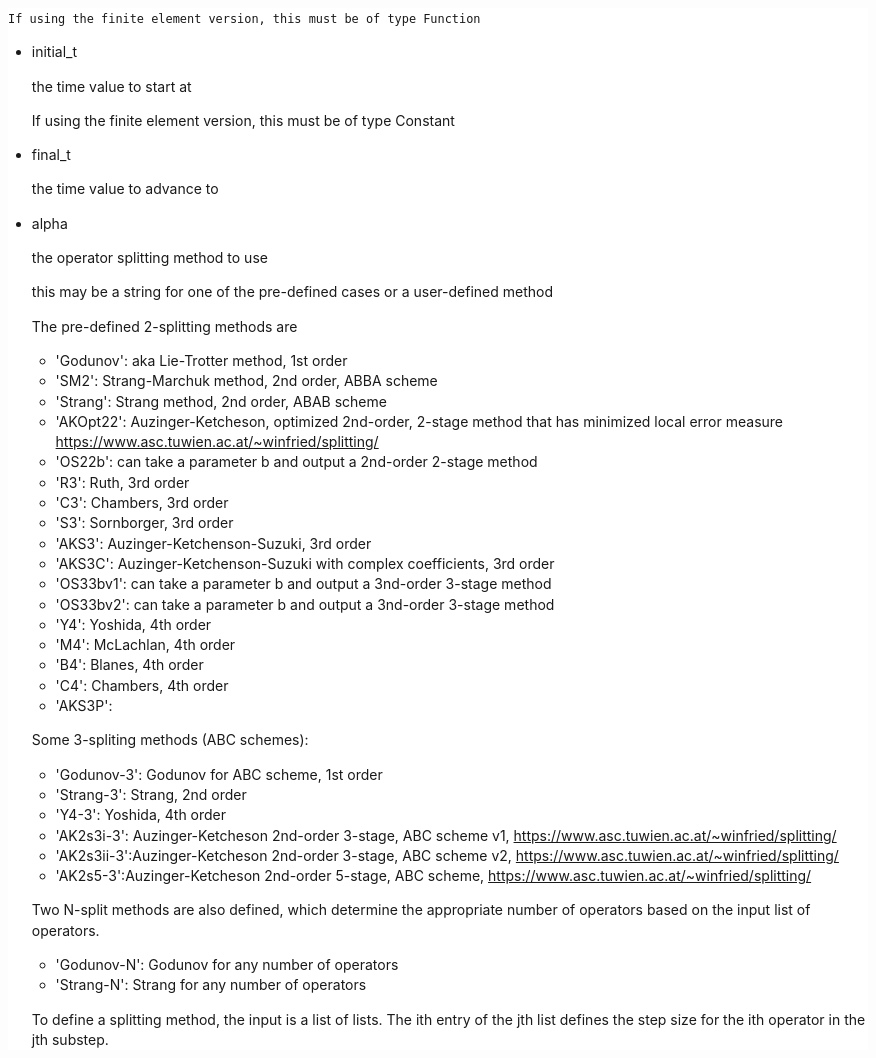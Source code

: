 	If using the finite element version, this must be of type Function
	
- initial_t

	the time value to start at
	
	If using the finite element version, this must be of type Constant
- final_t

	the time value to advance to
- alpha

	the operator splitting method to use
	
	this may be a string for one of the pre-defined cases 
	or a user-defined method
	
	The pre-defined 2-splitting methods are
	- 'Godunov': aka Lie-Trotter method, 1st order
	- 'SM2': Strang-Marchuk method, 2nd order, ABBA scheme
	- 'Strang': Strang method, 2nd order, ABAB scheme
	- 'AKOpt22': Auzinger-Ketcheson, optimized 2nd-order, 2-stage method that has minimized local error measure
		https://www.asc.tuwien.ac.at/~winfried/splitting/
	- 'OS22b': can take a parameter b and output a 2nd-order 2-stage method
	- 'R3': Ruth, 3rd order
	- 'C3': Chambers, 3rd order
	- 'S3': Sornborger, 3rd order
	- 'AKS3': Auzinger-Ketchenson-Suzuki, 3rd order
	- 'AKS3C': Auzinger-Ketchenson-Suzuki with complex coefficients, 3rd order
	- 'OS33bv1': can take a parameter b and output a 3nd-order 3-stage method
	- 'OS33bv2': can take a parameter b and output a 3nd-order 3-stage method
	- 'Y4': Yoshida, 4th order
	- 'M4': McLachlan, 4th order
	- 'B4': Blanes, 4th order
	- 'C4': Chambers, 4th order
	- 'AKS3P':

    Some 3-spliting methods (ABC schemes):
    - 'Godunov-3': Godunov for ABC scheme, 1st order
    - 'Strang-3': Strang, 2nd order
    - 'Y4-3': Yoshida, 4th order
    - 'AK2s3i-3': Auzinger-Ketcheson 2nd-order 3-stage, ABC scheme v1, https://www.asc.tuwien.ac.at/~winfried/splitting/
    - 'AK2s3ii-3':Auzinger-Ketcheson 2nd-order 3-stage, ABC scheme v2, https://www.asc.tuwien.ac.at/~winfried/splitting/
    - 'AK2s5-3':Auzinger-Ketcheson 2nd-order 5-stage, ABC scheme, https://www.asc.tuwien.ac.at/~winfried/splitting/
	
	Two N-split methods are also defined, which determine 
	the appropriate number of operators based on the input 
	list of operators.
	- 'Godunov-N': Godunov for any number of operators
	- 'Strang-N': Strang for any number of operators

	To define a splitting method, the input is a list of lists.
    The ith entry of the jth list defines the step size for the ith 
	operator in the jth substep.
	